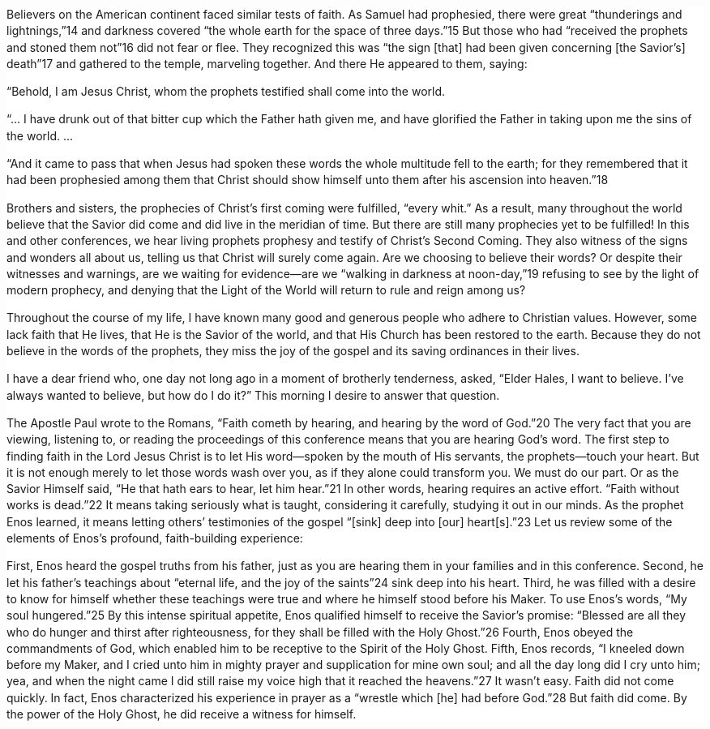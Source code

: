 Believers on the American continent faced similar tests of faith. As Samuel had prophesied, there were great “thunderings and lightnings,”14 and darkness covered “the whole earth for the space of three days.”15 But those who had “received the prophets and stoned them not”16 did not fear or flee. They recognized this was “the sign [that] had been given concerning [the Savior’s] death”17 and gathered to the temple, marveling together. And there He appeared to them, saying:

“Behold, I am Jesus Christ, whom the prophets testified shall come into the world.

“… I have drunk out of that bitter cup which the Father hath given me, and have glorified the Father in taking upon me the sins of the world. …

“And it came to pass that when Jesus had spoken these words the whole multitude fell to the earth; for they remembered that it had been prophesied among them that Christ should show himself unto them after his ascension into heaven.”18

Brothers and sisters, the prophecies of Christ’s first coming were fulfilled, “every whit.” As a result, many throughout the world believe that the Savior did come and did live in the meridian of time. But there are still many prophecies yet to be fulfilled! In this and other conferences, we hear living prophets prophesy and testify of Christ’s Second Coming. They also witness of the signs and wonders all about us, telling us that Christ will surely come again. Are we choosing to believe their words? Or despite their witnesses and warnings, are we waiting for evidence—are we “walking in darkness at noon-day,”19 refusing to see by the light of modern prophecy, and denying that the Light of the World will return to rule and reign among us?

Throughout the course of my life, I have known many good and generous people who adhere to Christian values. However, some lack faith that He lives, that He is the Savior of the world, and that His Church has been restored to the earth. Because they do not believe in the words of the prophets, they miss the joy of the gospel and its saving ordinances in their lives.

I have a dear friend who, one day not long ago in a moment of brotherly tenderness, asked, “Elder Hales, I want to believe. I’ve always wanted to believe, but how do I do it?” This morning I desire to answer that question.

The Apostle Paul wrote to the Romans, “Faith cometh by hearing, and hearing by the word of God.”20 The very fact that you are viewing, listening to, or reading the proceedings of this conference means that you are hearing God’s word. The first step to finding faith in the Lord Jesus Christ is to let His word—spoken by the mouth of His servants, the prophets—touch your heart. But it is not enough merely to let those words wash over you, as if they alone could transform you. We must do our part. Or as the Savior Himself said, “He that hath ears to hear, let him hear.”21 In other words, hearing requires an active effort. “Faith without works is dead.”22 It means taking seriously what is taught, considering it carefully, studying it out in our minds. As the prophet Enos learned, it means letting others’ testimonies of the gospel “[sink] deep into [our] heart[s].”23 Let us review some of the elements of Enos’s profound, faith-building experience:

First, Enos heard the gospel truths from his father, just as you are hearing them in your families and in this conference. Second, he let his father’s teachings about “eternal life, and the joy of the saints”24 sink deep into his heart. Third, he was filled with a desire to know for himself whether these teachings were true and where he himself stood before his Maker. To use Enos’s words, “My soul hungered.”25 By this intense spiritual appetite, Enos qualified himself to receive the Savior’s promise: “Blessed are all they who do hunger and thirst after righteousness, for they shall be filled with the Holy Ghost.”26 Fourth, Enos obeyed the commandments of God, which enabled him to be receptive to the Spirit of the Holy Ghost. Fifth, Enos records, “I kneeled down before my Maker, and I cried unto him in mighty prayer and supplication for mine own soul; and all the day long did I cry unto him; yea, and when the night came I did still raise my voice high that it reached the heavens.”27 It wasn’t easy. Faith did not come quickly. In fact, Enos characterized his experience in prayer as a “wrestle which [he] had before God.”28 But faith did come. By the power of the Holy Ghost, he did receive a witness for himself.

